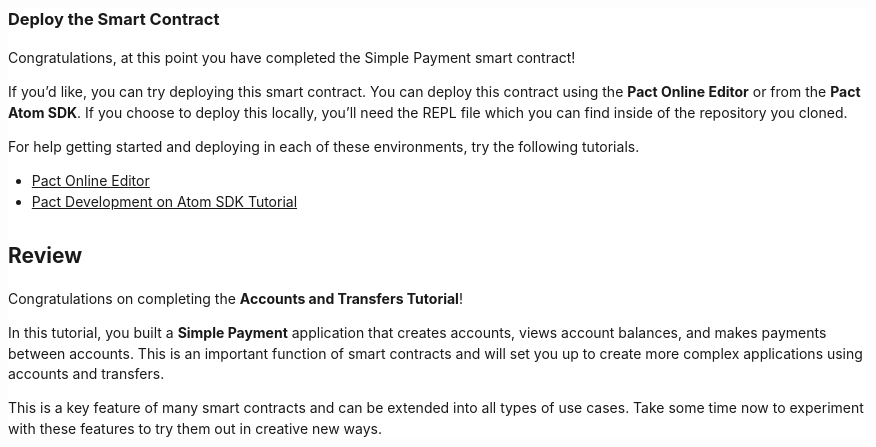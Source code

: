 ### Deploy the Smart Contract

Congratulations, at this point you have completed the Simple Payment smart contract!

If you’d like, you can try deploying this smart contract. You can deploy this contract using the **Pact Online Editor** or from the **Pact Atom SDK**. If you choose to deploy this locally, you’ll need the REPL file which you can find inside of the repository you cloned.

For help getting started and deploying in each of these environments, try the following tutorials.

- <a href="/learn-pact/beginner/web-editor" target="_blank">Pact Online Editor</a>
- <a href="/learn-pact/beginner/atom-sdk" target="_blank">Pact Development on Atom SDK Tutorial</a>

## Review

Congratulations on completing the **Accounts and Transfers Tutorial**!

In this tutorial, you built a **Simple Payment** application that creates accounts, views account balances, and makes payments between accounts. This is an important function of smart contracts and will set you up to create more complex applications using accounts and transfers.

This is a key feature of many smart contracts and can be extended into all types of use cases. Take some time now to experiment with these features to try them out in creative new ways.
